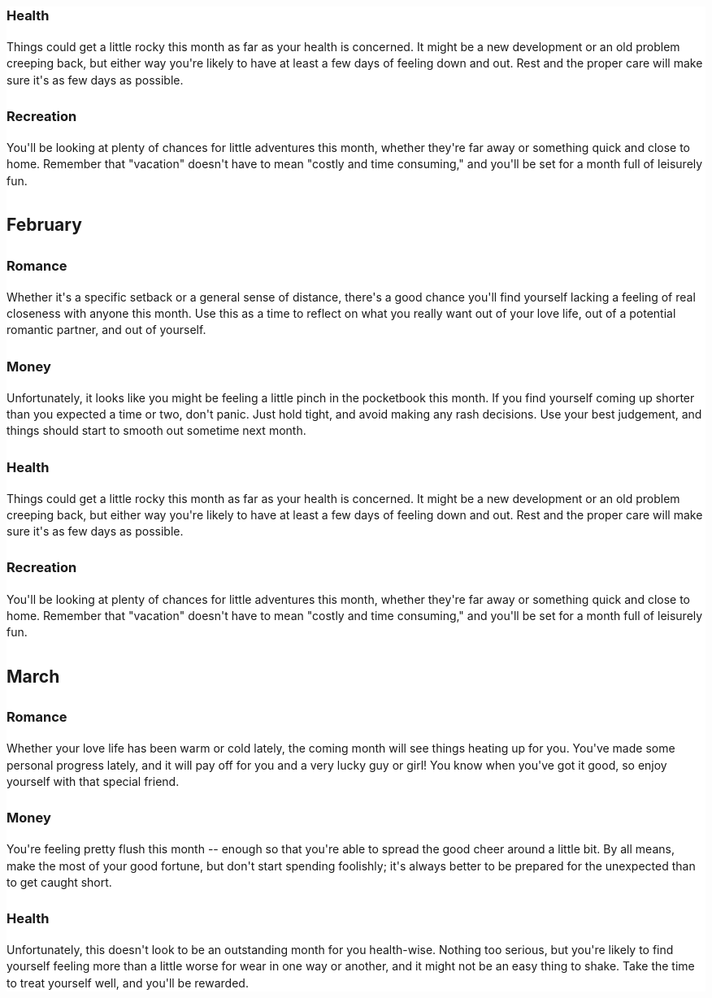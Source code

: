 ### Health
Things could get a little rocky this month as far as your health is concerned. It might be a new development or an old problem creeping back, but either way you're likely to have at least a few days of feeling down and out. Rest and the proper care will make sure it's as few days as possible.

### Recreation
You'll be looking at plenty of chances for little adventures this month, whether they're far away or something quick and close to home. Remember that "vacation" doesn't have to mean "costly and time consuming," and you'll be set for a month full of leisurely fun.

## February

### Romance
Whether it's a specific setback or a general sense of distance, there's a good chance you'll find yourself lacking a feeling of real closeness with anyone this month. Use this as a time to reflect on what you really want out of your love life, out of a potential romantic partner, and out of yourself.

### Money
Unfortunately, it looks like you might be feeling a little pinch in the pocketbook this month. If you find yourself coming up shorter than you expected a time or two, don't panic. Just hold tight, and avoid making any rash decisions. Use your best judgement, and things should start to smooth out sometime next month.

### Health
Things could get a little rocky this month as far as your health is concerned. It might be a new development or an old problem creeping back, but either way you're likely to have at least a few days of feeling down and out. Rest and the proper care will make sure it's as few days as possible.

### Recreation
You'll be looking at plenty of chances for little adventures this month, whether they're far away or something quick and close to home. Remember that "vacation" doesn't have to mean "costly and time consuming," and you'll be set for a month full of leisurely fun.

## March

### Romance
Whether your love life has been warm or cold lately, the coming month will see things heating up for you. You've made some personal progress lately, and it will pay off for you and a very lucky guy or girl! You know when you've got it good, so enjoy yourself with that special friend.

### Money
You're feeling pretty flush this month -- enough so that you're able to spread the good cheer around a little bit. By all means, make the most of your good fortune, but don't start spending foolishly; it's always better to be prepared for the unexpected than to get caught short.

### Health
Unfortunately, this doesn't look to be an outstanding month for you health-wise. Nothing too serious, but you're likely to find yourself feeling more than a little worse for wear in one way or another, and it might not be an easy thing to shake. Take the time to treat yourself well, and you'll be rewarded.
